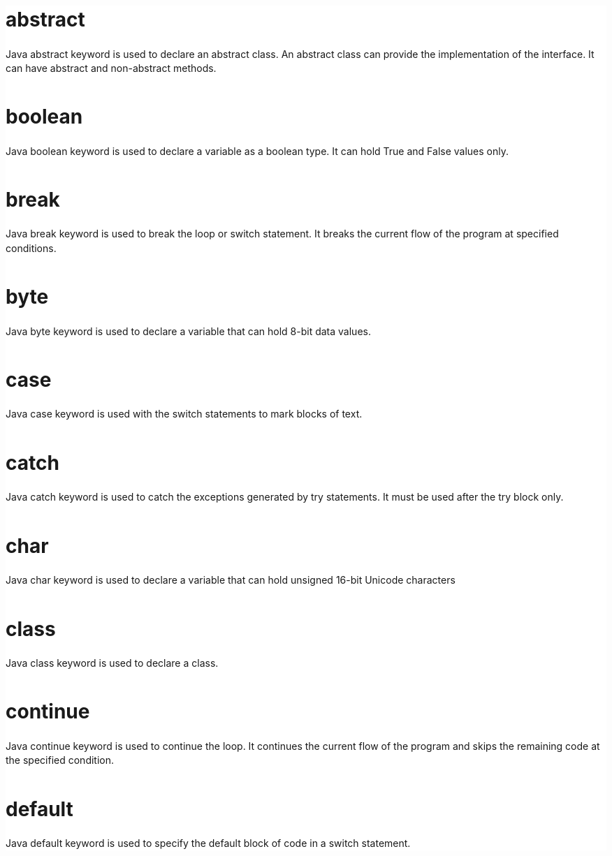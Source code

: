 # abstract
Java abstract keyword is used to declare an abstract class. An abstract class can provide the implementation of the interface. It can have abstract and non-abstract methods.

# boolean
Java boolean keyword is used to declare a variable as a boolean type. It can hold True and False values only.


# break
Java break keyword is used to break the loop or switch statement. It breaks the current flow of the program at specified conditions.


# byte
Java byte keyword is used to declare a variable that can hold 8-bit data values.


# case
Java case keyword is used with the switch statements to mark blocks of text.


# catch
Java catch keyword is used to catch the exceptions generated by try statements. It must be used after the try block only.


# char
Java char keyword is used to declare a variable that can hold unsigned 16-bit Unicode characters


# class
Java class keyword is used to declare a class.


# continue
Java continue keyword is used to continue the loop. It continues the current flow of the program and skips the remaining code at the specified condition.


# default
Java default keyword is used to specify the default block of code in a switch statement.
